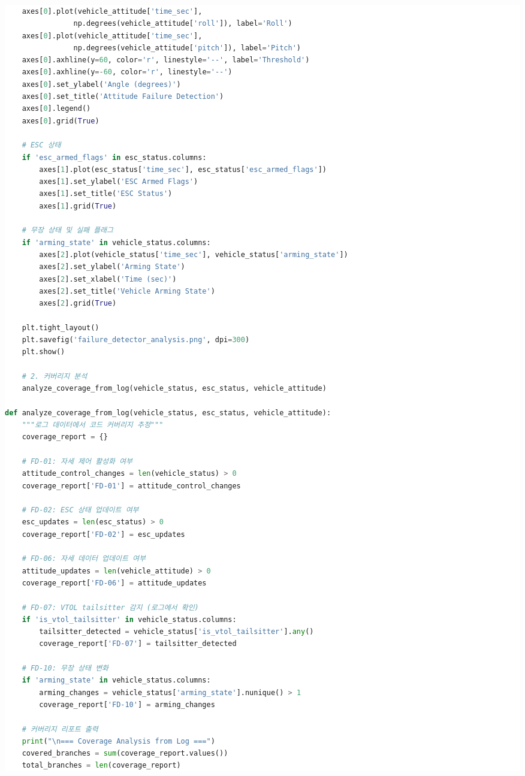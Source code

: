 ```python
    axes[0].plot(vehicle_attitude['time_sec'],
                np.degrees(vehicle_attitude['roll']), label='Roll')
    axes[0].plot(vehicle_attitude['time_sec'],
                np.degrees(vehicle_attitude['pitch']), label='Pitch')
    axes[0].axhline(y=60, color='r', linestyle='--', label='Threshold')
    axes[0].axhline(y=-60, color='r', linestyle='--')
    axes[0].set_ylabel('Angle (degrees)')
    axes[0].set_title('Attitude Failure Detection')
    axes[0].legend()
    axes[0].grid(True)

    # ESC 상태
    if 'esc_armed_flags' in esc_status.columns:
        axes[1].plot(esc_status['time_sec'], esc_status['esc_armed_flags'])
        axes[1].set_ylabel('ESC Armed Flags')
        axes[1].set_title('ESC Status')
        axes[1].grid(True)

    # 무장 상태 및 실패 플래그
    if 'arming_state' in vehicle_status.columns:
        axes[2].plot(vehicle_status['time_sec'], vehicle_status['arming_state'])
        axes[2].set_ylabel('Arming State')
        axes[2].set_xlabel('Time (sec)')
        axes[2].set_title('Vehicle Arming State')
        axes[2].grid(True)

    plt.tight_layout()
    plt.savefig('failure_detector_analysis.png', dpi=300)
    plt.show()

    # 2. 커버리지 분석
    analyze_coverage_from_log(vehicle_status, esc_status, vehicle_attitude)

def analyze_coverage_from_log(vehicle_status, esc_status, vehicle_attitude):
    """로그 데이터에서 코드 커버리지 추정"""
    coverage_report = {}

    # FD-01: 자세 제어 활성화 여부
    attitude_control_changes = len(vehicle_status) > 0
    coverage_report['FD-01'] = attitude_control_changes

    # FD-02: ESC 상태 업데이트 여부
    esc_updates = len(esc_status) > 0
    coverage_report['FD-02'] = esc_updates

    # FD-06: 자세 데이터 업데이트 여부
    attitude_updates = len(vehicle_attitude) > 0
    coverage_report['FD-06'] = attitude_updates

    # FD-07: VTOL tailsitter 감지 (로그에서 확인)
    if 'is_vtol_tailsitter' in vehicle_status.columns:
        tailsitter_detected = vehicle_status['is_vtol_tailsitter'].any()
        coverage_report['FD-07'] = tailsitter_detected

    # FD-10: 무장 상태 변화
    if 'arming_state' in vehicle_status.columns:
        arming_changes = vehicle_status['arming_state'].nunique() > 1
        coverage_report['FD-10'] = arming_changes

    # 커버리지 리포트 출력
    print("\n=== Coverage Analysis from Log ===")
    covered_branches = sum(coverage_report.values())
    total_branches = len(coverage_report)
```